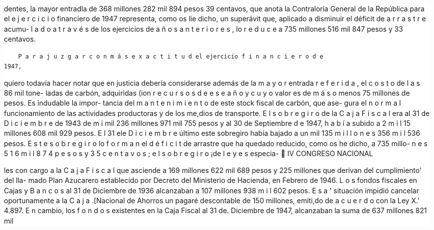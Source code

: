 dentes,         la     mayor            entradla        de     368 millones              282    mil        894 pesos            39
 centavos, que                 anota la Contraloría                       General de la República                            para
el e j e r c i c i o     financiero             de     1947 representa,                  como     os lie dicho,                un
superávit            que, aplicado a disminuir                            el déficit de a r r a s t r e                acumu-
l a d o a t r a v é s de los ejercicios de a ñ o s a n t e r i o r e s , lo r e d u c e a                                     735
millones           516 mil 847 pesos y                         33    centavos.

        P a r a j u z g a r c o n m á s e x a c t i t u d el ejercicio f i n a n c i e r o d e                              1947,
quiero         todavía           hacer        notar      que        en    justicia       debería            considerarse
además          de la m a y o r             entrada          r e f e r i d a , el c o s t o de l a s 86 mil                 tone-
ladas       de carbón, adquiridas                        (ion r e c u r s o s d e e s e a ñ o y c u y o                     valor
es de m á s           o menos            75 millones            de pesos.           Es    indudable              la    impor-
tancia        del m a n t e n i m i e n t o            de este stock fiscal de carbón,                             que       ase-
gura      el n o r m a l         funcionamiento                     de las actividades                productoras               y
de los        me,dios          de       transporte.
        E l s o b r e g i r o de la C a j a F i s c a l era al 31 de D i c i e m b r e                                de    1943
de m i        mil 236 millones 971 mil                              755   pesos y        al 30 de            Septiembre
d e 1947, h a b í a subido a 2 m i l 15 millones 608 mil 929 pesos. E l                                                        31
ele D i c i e m b r e          último         este     sobregiro              había    bajado          a    un        mil     135
m i l l o n e s 356 m i l 536 pesos. E s t e s o b r e g i r o lo f o r m a n el d é f i c i t                                 de
arrastre           que ha          quedado reducido,                     como os he dicho, a 735                           millo-
n e s 5 1 6 m i l 8 7 4 p e s o s y 3 5 c e n t a v o s ; e l s o b r e g i r o ¡de l e y e s                         especia-
  IV                                                                                             CONGRESO           NACIONAL


les con cargo a la C a j a F i s c a l que asciende a 169 millones 622                                                       mil
689 pesos          y    225        millones          que      derivan            del     cumplimiento' del                   lla-
mado     Plan          Azucarero               establecido           por        Decreto          del Ministerio                 de
Hacienda,          en Febrero                 de     1946.
       L o s fondos fiscales en Cajas y B a n c o s al 31 de Diciembre                                                          de
1936 alcanzaban                    a 107 millones              938 m i l 602 pesos. E s a '                        situación
impidió          cancelar           oportunamente                   a la        C a j a .[Nacional            de    Ahorros
un pagaré descontable                           de 150 millones, emiti,do de a c u e r d o con                                   la
Ley X.' 4.897.
       E n       cambio,           los f o n d o s     existentes               en la     Caja        Fiscal        al 31        de.
Diciembre          de         1947,       alcanzaban           la    suma          de     637 millones               821        mil
